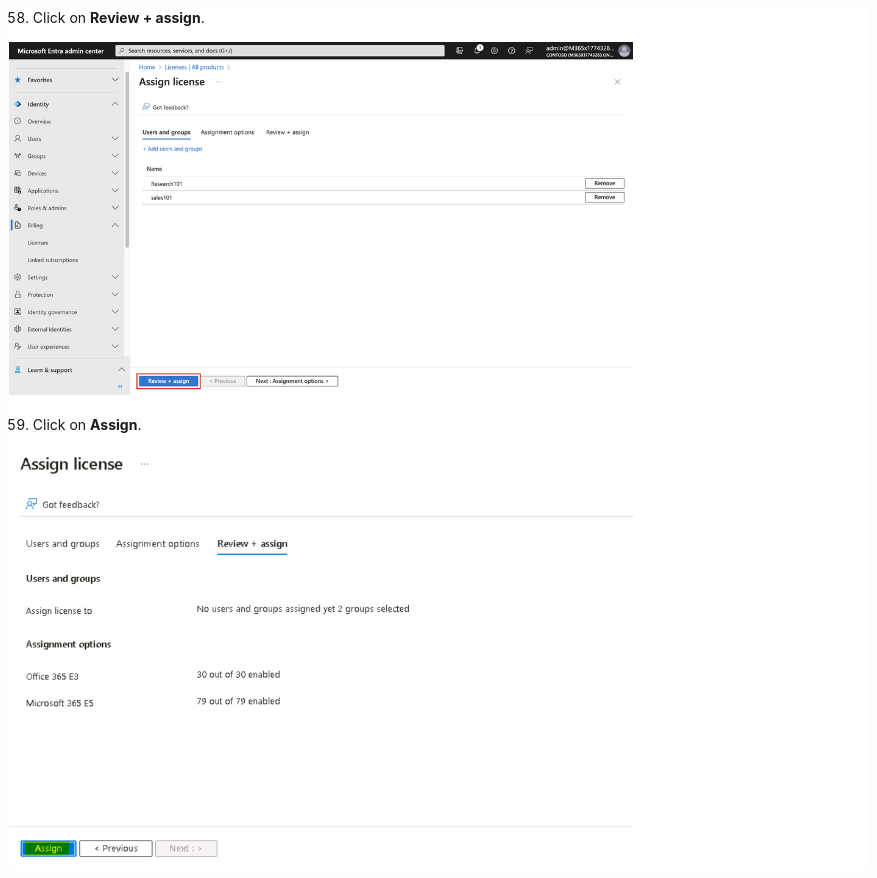 58. Click on **Review + assign**.

<img src="./media/image59.png" style="width:6.5in;height:3.67917in" />

59. Click on **Assign**.

<img src="./media/image60.png" style="width:6.5in;height:4.32917in" />
